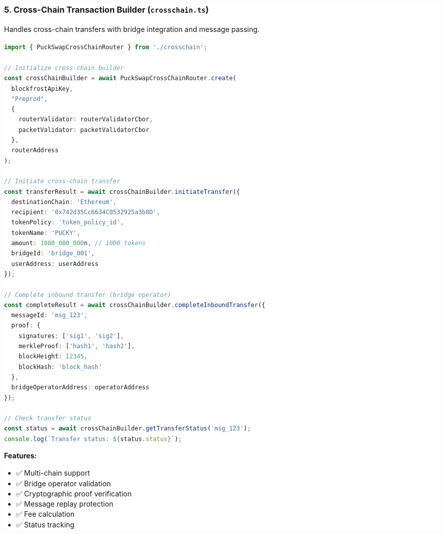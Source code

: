 ### 5. Cross-Chain Transaction Builder (`crosschain.ts`)

Handles cross-chain transfers with bridge integration and message passing.

```typescript
import { PuckSwapCrossChainRouter } from './crosschain';

// Initialize cross-chain builder
const crossChainBuilder = await PuckSwapCrossChainRouter.create(
  blockfrostApiKey,
  "Preprod",
  {
    routerValidator: routerValidatorCbor,
    packetValidator: packetValidatorCbor
  },
  routerAddress
);

// Initiate cross-chain transfer
const transferResult = await crossChainBuilder.initiateTransfer({
  destinationChain: 'Ethereum',
  recipient: '0x742d35Cc6634C0532925a3b8D',
  tokenPolicy: 'token_policy_id',
  tokenName: 'PUCKY',
  amount: 1000_000_000n, // 1000 tokens
  bridgeId: 'bridge_001',
  userAddress: userAddress
});

// Complete inbound transfer (bridge operator)
const completeResult = await crossChainBuilder.completeInboundTransfer({
  messageId: 'msg_123',
  proof: {
    signatures: ['sig1', 'sig2'],
    merkleProof: ['hash1', 'hash2'],
    blockHeight: 12345,
    blockHash: 'block_hash'
  },
  bridgeOperatorAddress: operatorAddress
});

// Check transfer status
const status = await crossChainBuilder.getTransferStatus('msg_123');
console.log(`Transfer status: ${status.status}`);
```

**Features:**
- ✅ Multi-chain support
- ✅ Bridge operator validation
- ✅ Cryptographic proof verification
- ✅ Message replay protection
- ✅ Fee calculation
- ✅ Status tracking
